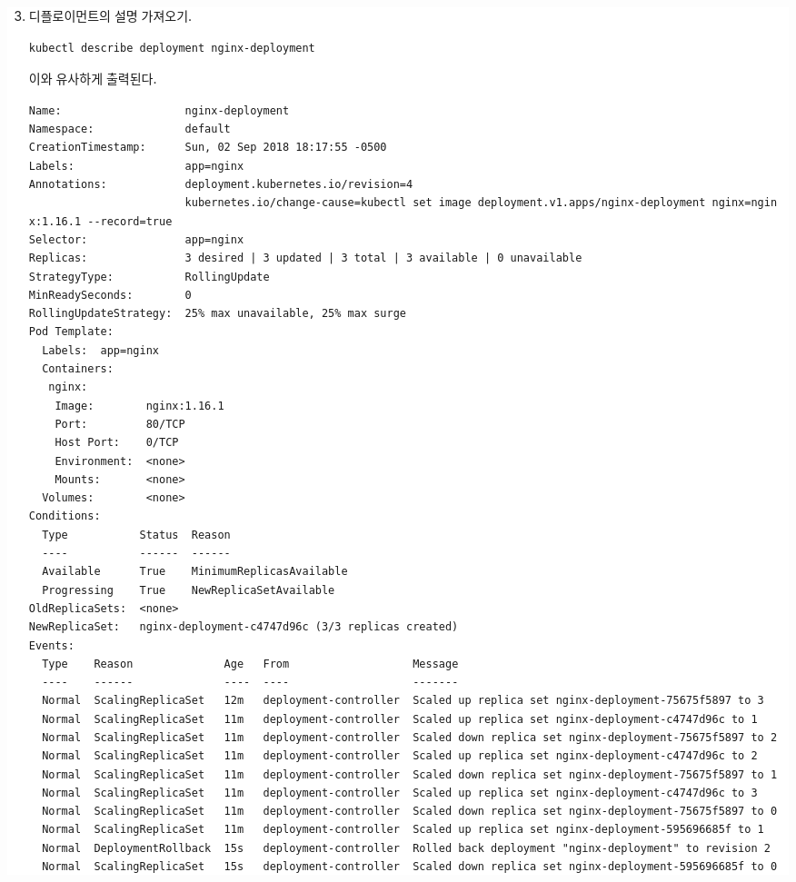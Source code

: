 3. 디플로이먼트의 설명 가져오기.

   ```shell
   kubectl describe deployment nginx-deployment
   ```

   이와 유사하게 출력된다.

   ```
   Name:                   nginx-deployment
   Namespace:              default
   CreationTimestamp:      Sun, 02 Sep 2018 18:17:55 -0500
   Labels:                 app=nginx
   Annotations:            deployment.kubernetes.io/revision=4
                           kubernetes.io/change-cause=kubectl set image deployment.v1.apps/nginx-deployment nginx=nginx:1.16.1 --record=true
   Selector:               app=nginx
   Replicas:               3 desired | 3 updated | 3 total | 3 available | 0 unavailable
   StrategyType:           RollingUpdate
   MinReadySeconds:        0
   RollingUpdateStrategy:  25% max unavailable, 25% max surge
   Pod Template:
     Labels:  app=nginx
     Containers:
      nginx:
       Image:        nginx:1.16.1
       Port:         80/TCP
       Host Port:    0/TCP
       Environment:  <none>
       Mounts:       <none>
     Volumes:        <none>
   Conditions:
     Type           Status  Reason
     ----           ------  ------
     Available      True    MinimumReplicasAvailable
     Progressing    True    NewReplicaSetAvailable
   OldReplicaSets:  <none>
   NewReplicaSet:   nginx-deployment-c4747d96c (3/3 replicas created)
   Events:
     Type    Reason              Age   From                   Message
     ----    ------              ----  ----                   -------
     Normal  ScalingReplicaSet   12m   deployment-controller  Scaled up replica set nginx-deployment-75675f5897 to 3
     Normal  ScalingReplicaSet   11m   deployment-controller  Scaled up replica set nginx-deployment-c4747d96c to 1
     Normal  ScalingReplicaSet   11m   deployment-controller  Scaled down replica set nginx-deployment-75675f5897 to 2
     Normal  ScalingReplicaSet   11m   deployment-controller  Scaled up replica set nginx-deployment-c4747d96c to 2
     Normal  ScalingReplicaSet   11m   deployment-controller  Scaled down replica set nginx-deployment-75675f5897 to 1
     Normal  ScalingReplicaSet   11m   deployment-controller  Scaled up replica set nginx-deployment-c4747d96c to 3
     Normal  ScalingReplicaSet   11m   deployment-controller  Scaled down replica set nginx-deployment-75675f5897 to 0
     Normal  ScalingReplicaSet   11m   deployment-controller  Scaled up replica set nginx-deployment-595696685f to 1
     Normal  DeploymentRollback  15s   deployment-controller  Rolled back deployment "nginx-deployment" to revision 2
     Normal  ScalingReplicaSet   15s   deployment-controller  Scaled down replica set nginx-deployment-595696685f to 0
   ```
